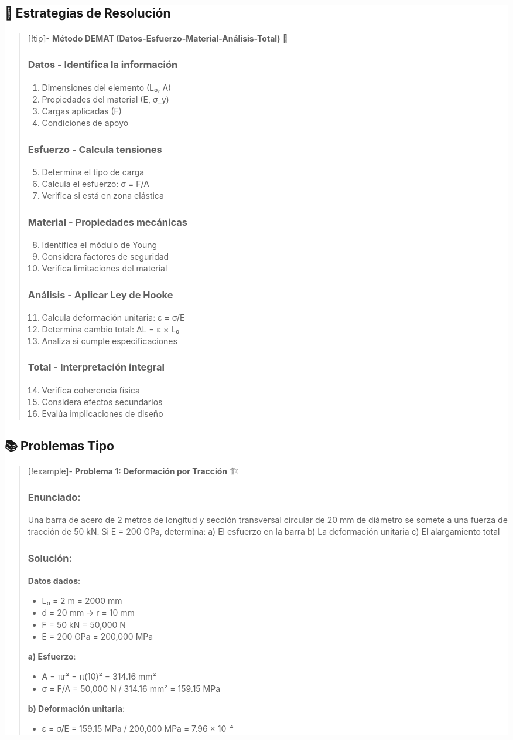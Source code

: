## 🎯 Estrategias de Resolución

> [!tip]- **Método DEMAT (Datos-Esfuerzo-Material-Análisis-Total)** 🧠
> 
> ### **D**atos - Identifica la información
> 
> 1. Dimensiones del elemento (L₀, A)
> 2. Propiedades del material (E, σ_y)
> 3. Cargas aplicadas (F)
> 4. Condiciones de apoyo
> 
> ### **E**sfuerzo - Calcula tensiones
> 
> 5. Determina el tipo de carga
> 6. Calcula el esfuerzo: σ = F/A
> 7. Verifica si está en zona elástica
> 
> ### **M**aterial - Propiedades mecánicas
> 
> 8. Identifica el módulo de Young
> 9. Considera factores de seguridad
> 10. Verifica limitaciones del material
> 
> ### **A**nálisis - Aplicar Ley de Hooke
> 
> 11. Calcula deformación unitaria: ε = σ/E
> 12. Determina cambio total: ΔL = ε × L₀
> 13. Analiza si cumple especificaciones
> 
> ### **T**otal - Interpretación integral
> 
> 14. Verifica coherencia física
> 15. Considera efectos secundarios
> 16. Evalúa implicaciones de diseño

## 📚 Problemas Tipo

> [!example]- **Problema 1: Deformación por Tracción** 🏗️
> 
> ### Enunciado:
> 
> Una barra de acero de 2 metros de longitud y sección transversal circular de 20 mm de diámetro se somete a una fuerza de tracción de 50 kN. Si E = 200 GPa, determina: a) El esfuerzo en la barra b) La deformación unitaria c) El alargamiento total
> 
> ### Solución:
> 
> **Datos dados**:
> 
> - L₀ = 2 m = 2000 mm
> - d = 20 mm → r = 10 mm
> - F = 50 kN = 50,000 N
> - E = 200 GPa = 200,000 MPa
> 
> **a) Esfuerzo**:
> 
> - A = πr² = π(10)² = 314.16 mm²
> - σ = F/A = 50,000 N / 314.16 mm² = 159.15 MPa
> 
> **b) Deformación unitaria**:
> 
> - ε = σ/E = 159.15 MPa / 200,000 MPa = 7.96 × 10⁻⁴
> 